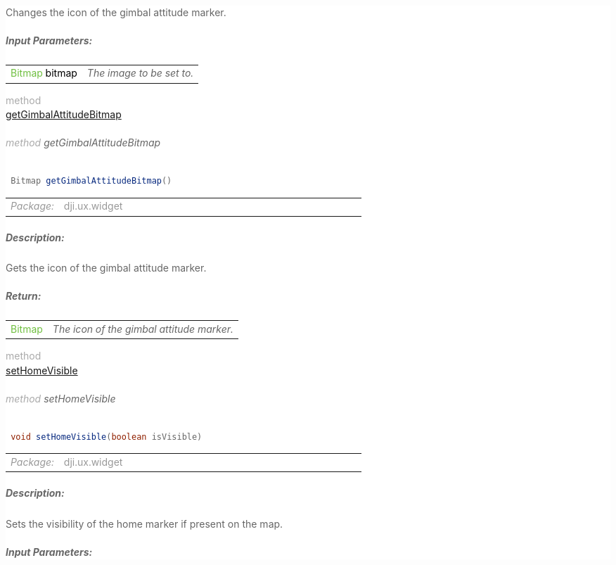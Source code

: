 <font color="#666">Changes the icon of the gimbal attitude marker.



##### Input Parameters:

<html><table class="table-inline-parameters"><tr valign="top"><td><font color="#70BF41">Bitmap <font color="#000">bitmap</td><td><font color="#666"><i>The image to be set to.</i></td></tr></table></html></div>

<div class="api-row" id="duxmapwidget_getgimbalattitudebitmap"><div class="api-col left"></div><div class="api-col middle" style="color:#AAA">method</div><div class="api-col right"><a class="trigger" href="#duxmapwidget_getgimbalattitudebitmap_inline">getGimbalAttitudeBitmap</a></div></div><div class="inline-doc" id="duxmapwidget_getgimbalattitudebitmap_inline"

><div class="article"><h6 ><font color="#AAA">method </font>getGimbalAttitudeBitmap</h6></div>

~~~java
 Bitmap getGimbalAttitudeBitmap() 
~~~

<html><table class="table-supportedby"><tr valign="top"><td width=15%><font color="#999"><i>Package:</i></td><td width=85%><font color="#999">dji.ux.widget</td></tr></table></html>



##### Description:



<font color="#666">Gets the icon of the gimbal attitude marker.



##### Return:

<html><table class="table-inline-parameters"><tr valign="top"><td><font color="#70BF41">Bitmap</td><td><font color="#666"><i>The icon of the gimbal attitude marker.</i></td></tr></table></html></div>

<div class="api-row" id="duxmapwidget_sethomevisible"><div class="api-col left"></div><div class="api-col middle" style="color:#AAA">method</div><div class="api-col right"><a class="trigger" href="#duxmapwidget_sethomevisible_inline">setHomeVisible</a></div></div><div class="inline-doc" id="duxmapwidget_sethomevisible_inline"

><div class="article"><h6 ><font color="#AAA">method </font>setHomeVisible</h6></div>

~~~java
 void setHomeVisible(boolean isVisible) 
~~~

<html><table class="table-supportedby"><tr valign="top"><td width=15%><font color="#999"><i>Package:</i></td><td width=85%><font color="#999">dji.ux.widget</td></tr></table></html>



##### Description:



<font color="#666">Sets the visibility of the home marker if present on the map.



##### Input Parameters:

